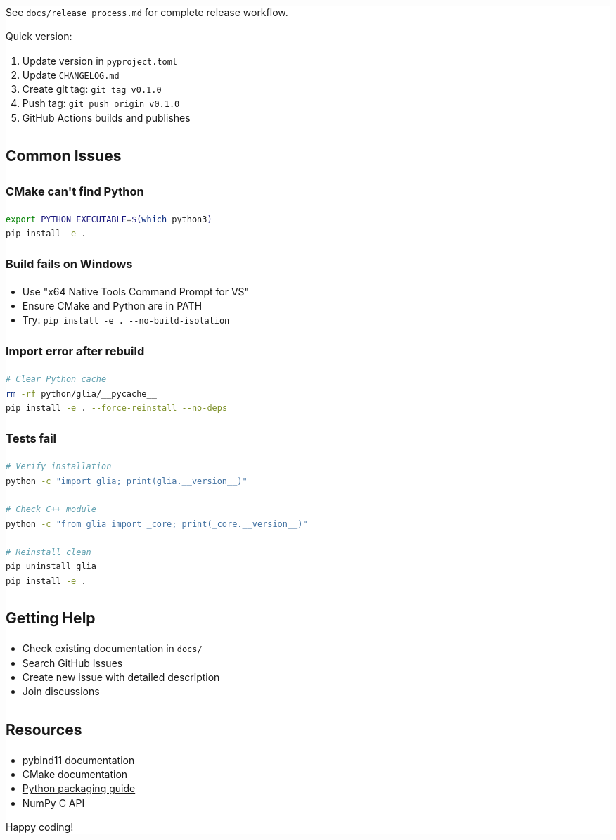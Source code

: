 See `docs/release_process.md` for complete release workflow.

Quick version:
1. Update version in `pyproject.toml`
2. Update `CHANGELOG.md`
3. Create git tag: `git tag v0.1.0`
4. Push tag: `git push origin v0.1.0`
5. GitHub Actions builds and publishes

## Common Issues

### CMake can't find Python

```bash
export PYTHON_EXECUTABLE=$(which python3)
pip install -e .
```

### Build fails on Windows

- Use "x64 Native Tools Command Prompt for VS"
- Ensure CMake and Python are in PATH
- Try: `pip install -e . --no-build-isolation`

### Import error after rebuild

```bash
# Clear Python cache
rm -rf python/glia/__pycache__
pip install -e . --force-reinstall --no-deps
```

### Tests fail

```bash
# Verify installation
python -c "import glia; print(glia.__version__)"

# Check C++ module
python -c "from glia import _core; print(_core.__version__)"

# Reinstall clean
pip uninstall glia
pip install -e .
```

## Getting Help

- Check existing documentation in `docs/`
- Search [GitHub Issues](https://github.com/yourusername/GliaGL/issues)
- Create new issue with detailed description
- Join discussions

## Resources

- [pybind11 documentation](https://pybind11.readthedocs.io/)
- [CMake documentation](https://cmake.org/documentation/)
- [Python packaging guide](https://packaging.python.org/)
- [NumPy C API](https://numpy.org/doc/stable/reference/c-api/)

Happy coding!
